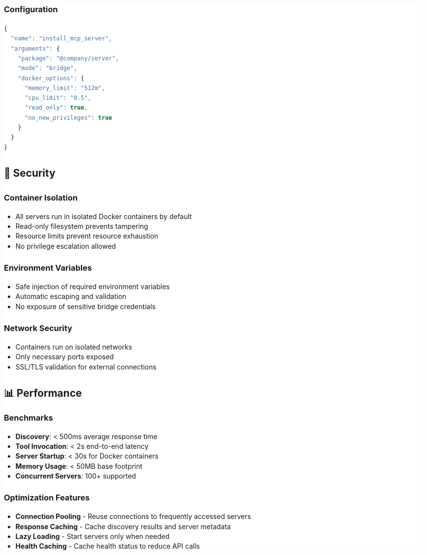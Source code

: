 ### **Configuration**
```typescript
{
  "name": "install_mcp_server",
  "arguments": {
    "package": "@company/server",
    "mode": "bridge",
    "docker_options": {
      "memory_limit": "512m",
      "cpu_limit": "0.5",
      "read_only": true,
      "no_new_privileges": true
    }
  }
}
```

## 🔐 **Security**

### **Container Isolation**
- All servers run in isolated Docker containers by default
- Read-only filesystem prevents tampering
- Resource limits prevent resource exhaustion
- No privilege escalation allowed

### **Environment Variables**
- Safe injection of required environment variables
- Automatic escaping and validation
- No exposure of sensitive bridge credentials

### **Network Security**
- Containers run on isolated networks
- Only necessary ports exposed
- SSL/TLS validation for external connections

## 📊 **Performance**

### **Benchmarks**
- **Discovery**: < 500ms average response time
- **Tool Invocation**: < 2s end-to-end latency
- **Server Startup**: < 30s for Docker containers
- **Memory Usage**: < 50MB base footprint
- **Concurrent Servers**: 100+ supported

### **Optimization Features**
- **Connection Pooling** - Reuse connections to frequently accessed servers
- **Response Caching** - Cache discovery results and server metadata
- **Lazy Loading** - Start servers only when needed
- **Health Caching** - Cache health status to reduce API calls
